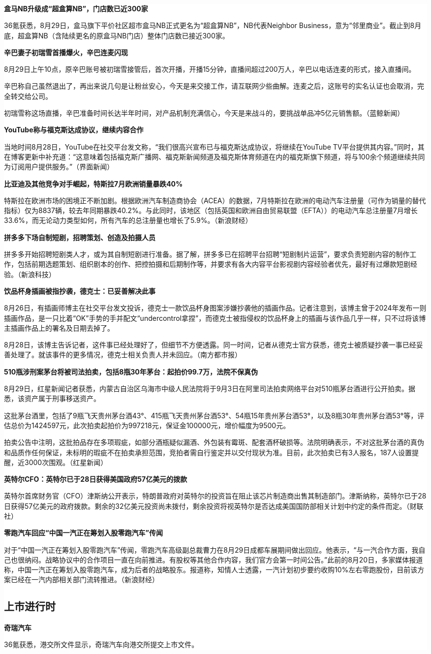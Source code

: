 **盒马NB升级成“超盒算NB”，门店数已近300家**

36氪获悉，8月29日，盒马旗下平价社区超市盒马NB正式更名为“超盒算NB”，NB代表Neighbor Business，意为“邻里商业”。截止到8月底，超盒算NB（含陆续更名的原盒马NB门店）整体门店数已接近300家。

**辛巴妻子初瑞雪首播爆火，辛巴连麦闪现**

8月29日上午10点，原辛巴账号被初瑞雪接管后，首次开播，开播15分钟，直播间超过200万人，辛巴以电话连麦的形式，接入直播间。

辛巴称自己虽然退出了，再出来说几句是让粉丝安心，今天是来交接工作，请互联网少些曲解。连麦之后，这账号的实名认证也会取消，完全转交给公司。

初瑞雪称这场直播，辛巴准备时间长达半年时间，对产品机制充满信心，今天是来战斗的，要挑战单品冲5亿元销售额。（蓝鲸新闻）

**YouTube称与福克斯达成协议，继续内容合作**

当地时间8月28日，YouTube在社交平台发文称，“我们很高兴宣布已与福克斯达成协议，将继续在YouTube TV平台提供其内容。”同时，其在博客更新中补充道：“这意味着包括福克斯广播网、福克斯新闻频道及福克斯体育频道在内的福克斯旗下频道，将与100余个频道继续共同为订阅用户提供服务。”（界面新闻）

**比亚迪及其他竞争对手崛起，特斯拉7月欧洲销量暴跌40%**

特斯拉在欧洲市场的困境正不断加剧。根据欧洲汽车制造商协会（ACEA）的数据，7月特斯拉在欧洲的电动汽车注册量（可作为销量的替代指标）仅为8837辆，较去年同期暴跌40.2%。与此同时，该地区（包括英国和欧洲自由贸易联盟（EFTA））的电动汽车总注册量7月增长33.6%，而无论动力类型如何，所有汽车的总注册量也增长了5.9%。（新浪财经）

**拼多多下场自制短剧，招聘策划、创造及拍摄人员**

拼多多开始招聘短剧类人才，或为其自制短剧进行准备。据了解，拼多多已在招聘平台招聘“短剧制片运营”，要求负责短剧内容的制作工作，包括前期选题策划、组织剧本的创作、把控拍摄和后期制作等，并要求有各大内容平台影视剧内容经验者优先，最好有过爆款短剧经验。（新浪科技）

**饮品杯身插画被指抄袭，德克士：已妥善解决此事**

8月26日，有插画师博主在社交平台发文投诉，德克士一款饮品杯身图案涉嫌抄袭他的插画作品。记者注意到，该博主曾于2024年发布一则插画作品，是一只比着“OK”手势的手并配文“undercontrol拿捏”，而德克士被指侵权的饮品杯身上的插画与该作品几乎一样，只不过将该博主插画作品上的署名及日期去掉了。

8月28日，该博主告诉记者，这件事已经处理好了，但细节不方便透露。同一时间，记者从德克士官方获悉，德克士被质疑抄袭一事已经妥善处理了。就该事件的更多情况，德克士相关负责人并未回应。（南方都市报）

**510瓶涉刑案茅台将被司法拍卖，包括8瓶30年茅台：起拍价99.7万，法院不保真伪**

8月29日，红星新闻记者获悉，内蒙古自治区乌海市中级人民法院将于9月3日在阿里司法拍卖网络平台对510瓶茅台酒进行公开拍卖。据悉，该资产属于刑事移送资产。

这批茅台酒里，包括了9瓶飞天贵州茅台酒43°、415瓶飞天贵州茅台酒53°、54瓶15年贵州茅台酒53°，以及8瓶30年贵州茅台酒53°等，评估总价为1424597元，此次拍卖起拍价为997218元，保证金100000元，增价幅度为9500元。

拍卖公告中注明，这批拍品存在多项瑕疵，如部分酒瓶疑似漏酒、外包装有霉斑、配套酒杯破损等。法院明确表示，不对这批茅台酒的真伪和品质作任何保证，未标明的瑕疵不在拍卖承担范围，竞拍者需自行鉴定并以交付现状为准。目前，此次拍卖已有3人报名，187人设置提醒，近3000次围观。（红星新闻）

**英特尔CFO：英特尔已于28日获得美国政府57亿美元的拨款**

英特尔首席财务官（CFO）津斯纳公开表示，特朗普政府对英特尔的投资旨在阻止该芯片制造商出售其制造部门。津斯纳称，英特尔已于28日获得57亿美元的政府拨款。剩余的32亿美元投资尚未拨付，剩余投资将视英特尔是否达成美国国防部相关计划中约定的条件而定。（财联社）

**零跑汽车回应“中国一汽正在筹划入股零跑汽车”传闻**

对于“中国一汽正在筹划入股零跑汽车”传闻，零跑汽车高级副总裁曹力在8月29日成都车展期间做出回应。他表示，“与一汽合作方面，我自己也很纳闷。战略协议中的合作项目一直在向前推进。有股权等其他合作内容，我们官方会第一时间公告。”此前的8月20日，多家媒体报道称，中国一汽正在筹划入股零跑汽车，成为后者的战略股东。报道称，知情人士透露，一汽计划初步要约收购10%左右零跑股份，目前该方案已经在一汽内部相关部门流转推进。（新浪财经）

## 上市进行时

**奇瑞汽车**

36氪获悉，港交所文件显示，奇瑞汽车向港交所提交上市文件。
